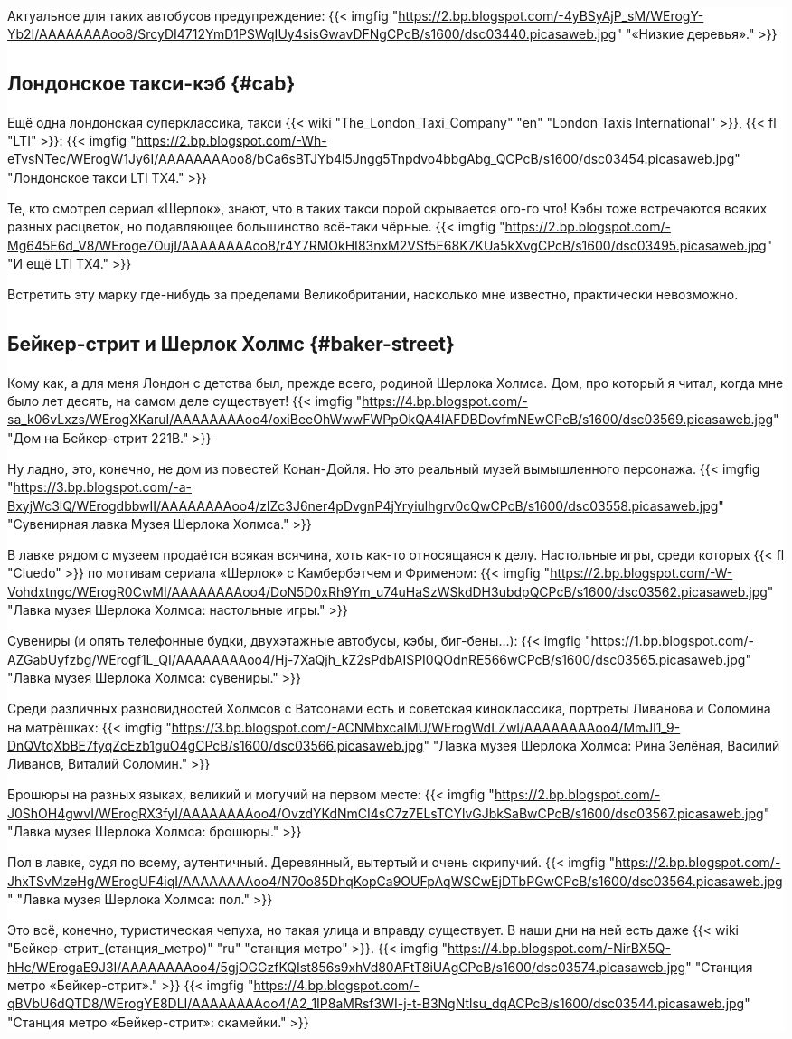 Актуальное для таких автобусов предупреждение:
{{< imgfig "https://2.bp.blogspot.com/-4yBSyAjP_sM/WErogY-Yb2I/AAAAAAAAoo8/SrcyDI4712YmD1PSWqIUy4sisGwavDFNgCPcB/s1600/dsc03440.picasaweb.jpg" "«Низкие деревья»." >}}

## Лондонское такси-кэб {#cab}

Ещё одна лондонская суперклассика, такси {{< wiki "The_London_Taxi_Company" "en" "London Taxis International" >}}, {{< fl "LTI" >}}:
{{< imgfig "https://2.bp.blogspot.com/-Wh-eTvsNTec/WErogW1Jy6I/AAAAAAAAoo8/bCa6sBTJYb4l5Jngg5Tnpdvo4bbgAbg_QCPcB/s1600/dsc03454.picasaweb.jpg" "Лондонское такси LTI TX4." >}}

Те, кто смотрел сериал «Шерлок», знают, что в таких такси порой скрывается ого-го что! Кэбы тоже встречаются всяких разных расцветок, но подавляющее большинство всё-таки чёрные.
{{< imgfig "https://2.bp.blogspot.com/-Mg645E6d_V8/WEroge7OujI/AAAAAAAAoo8/r4Y7RMOkHI83nxM2VSf5E68K7KUa5kXvgCPcB/s1600/dsc03495.picasaweb.jpg" "И ещё LTI TX4." >}}

Встретить эту марку где-нибудь за пределами Великобритании, насколько мне известно, практически невозможно.

## Бейкер-стрит и Шерлок Холмс {#baker-street}

Кому как, а для меня Лондон с детства был, прежде всего, родиной Шерлока Холмса. Дом, про который я читал, когда мне было лет десять, на самом деле существует!
{{< imgfig "https://4.bp.blogspot.com/-sa_k06vLxzs/WErogXKaruI/AAAAAAAAoo4/oxiBeeOhWwwFWPpOkQA4lAFDBDovfmNEwCPcB/s1600/dsc03569.picasaweb.jpg" "Дом на Бейкер-стрит 221B." >}}

Ну ладно, это, конечно, не дом из повестей Конан-Дойля. Но это реальный музей вымышленного персонажа.
{{< imgfig "https://3.bp.blogspot.com/-a-BxyjWc3lQ/WErogdbbwII/AAAAAAAAoo4/zlZc3J6ner4pDvgnP4jYryiulhgrv0cQwCPcB/s1600/dsc03558.picasaweb.jpg" "Сувенирная лавка Музея Шерлока Холмса." >}}

В лавке рядом с музеем продаётся всякая всячина, хоть как-то относящаяся к делу. Настольные игры, среди которых {{< fl "Cluedo" >}} по мотивам сериала «Шерлок» с Камбербэтчем и Фрименом:
{{< imgfig "https://2.bp.blogspot.com/-W-Vohdxtngc/WErogR0CwMI/AAAAAAAAoo4/DoN5D0xRh9Ym_u74uHaSzWSkdDH3ubdpQCPcB/s1600/dsc03562.picasaweb.jpg" "Лавка музея Шерлока Холмса: настольные игры." >}}

Сувениры (и опять телефонные будки, двухэтажные автобусы, кэбы, биг-бены…):
{{< imgfig "https://1.bp.blogspot.com/-AZGabUyfzbg/WErogf1L_QI/AAAAAAAAoo4/Hj-7XaQjh_kZ2sPdbAISPI0QOdnRE566wCPcB/s1600/dsc03565.picasaweb.jpg" "Лавка музея Шерлока Холмса: сувениры." >}}

Среди различных разновидностей Холмсов с Ватсонами есть и советская киноклассика, портреты Ливанова и Соломина на матрёшках:
{{< imgfig "https://3.bp.blogspot.com/-ACNMbxcalMU/WErogWdLZwI/AAAAAAAAoo4/MmJl1_9-DnQVtqXbBE7fyqZcEzb1guO4gCPcB/s1600/dsc03566.picasaweb.jpg" "Лавка музея Шерлока Холмса: Рина Зелёная, Василий Ливанов, Виталий Соломин." >}}

Брошюры на разных языках, великий и могучий на первом месте:
{{< imgfig "https://2.bp.blogspot.com/-J0ShOH4gwvI/WErogRX3fyI/AAAAAAAAoo4/OvzdYKdNmCI4sC7z7ELsTCYlvGJbkSaBwCPcB/s1600/dsc03567.picasaweb.jpg" "Лавка музея Шерлока Холмса: брошюры." >}}

Пол в лавке, судя по всему, аутентичный. Деревянный, вытертый и очень скрипучий.
{{< imgfig "https://2.bp.blogspot.com/-JhxTSvMzeHg/WErogUF4iqI/AAAAAAAAoo4/N70o85DhqKopCa9OUFpAqWSCwEjDTbPGwCPcB/s1600/dsc03564.picasaweb.jpg" "Лавка музея Шерлока Холмса: пол." >}}

Это всё, конечно, туристическая чепуха, но такая улица и вправду существует. В наши дни на ней есть даже {{< wiki "Бейкер-стрит_(станция_метро)" "ru" "станция метро" >}}.
{{< imgfig "https://4.bp.blogspot.com/-NirBX5Q-hHc/WErogaE9J3I/AAAAAAAAoo4/5gjOGGzfKQIst856s9xhVd80AFtT8iUAgCPcB/s1600/dsc03574.picasaweb.jpg" "Станция метро «Бейкер-стрит»." >}}
{{< imgfig "https://4.bp.blogspot.com/-qBVbU6dQTD8/WErogYE8DLI/AAAAAAAAoo4/A2_1IP8aMRsf3WI-j-t-B3NgNtlsu_dqACPcB/s1600/dsc03544.picasaweb.jpg" "Станция метро «Бейкер-стрит»: скамейки." >}}
